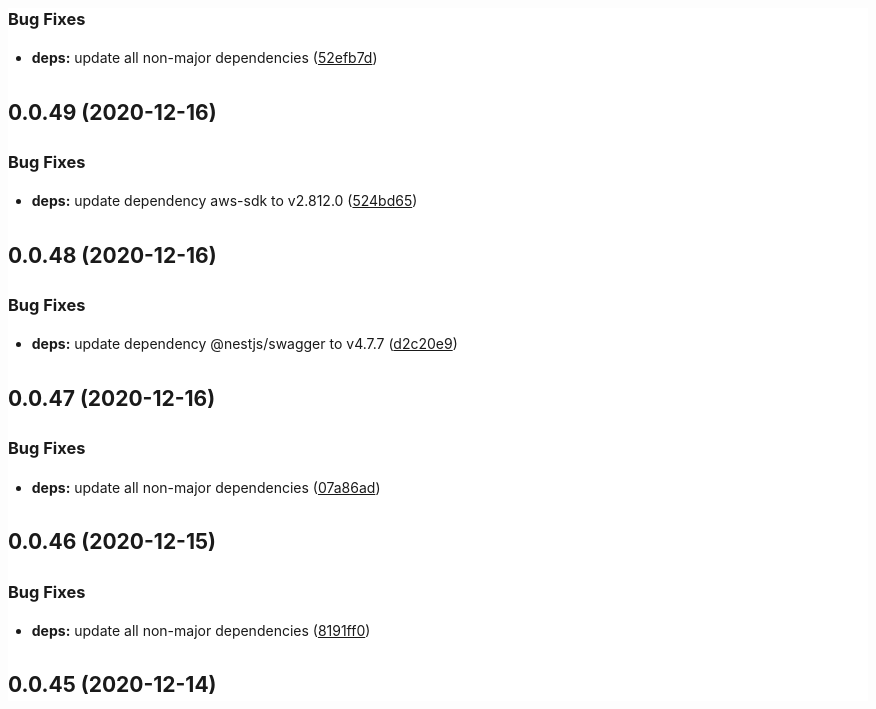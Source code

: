 
### Bug Fixes

* **deps:** update all non-major dependencies ([52efb7d](https://github.com/memoryos/nest-js/commit/52efb7d8d145d73a3c8168a1189cbb000a7dc4e4))





## 0.0.49 (2020-12-16)


### Bug Fixes

* **deps:** update dependency aws-sdk to v2.812.0 ([524bd65](https://github.com/memoryos/nest-js/commit/524bd65226cd00d184fadccc8080e915a78d905e))





## 0.0.48 (2020-12-16)


### Bug Fixes

* **deps:** update dependency @nestjs/swagger to v4.7.7 ([d2c20e9](https://github.com/memoryos/nest-js/commit/d2c20e9e939a313358542abceb79b68e219c5e24))





## 0.0.47 (2020-12-16)


### Bug Fixes

* **deps:** update all non-major dependencies ([07a86ad](https://github.com/memoryos/nest-js/commit/07a86ad75e7cef05c9faf09150aa512a9a33f44d))





## 0.0.46 (2020-12-15)


### Bug Fixes

* **deps:** update all non-major dependencies ([8191ff0](https://github.com/memoryos/nest-js/commit/8191ff0e1354b6a6baec127b9dd3e171f3fe88c4))





## 0.0.45 (2020-12-14)
